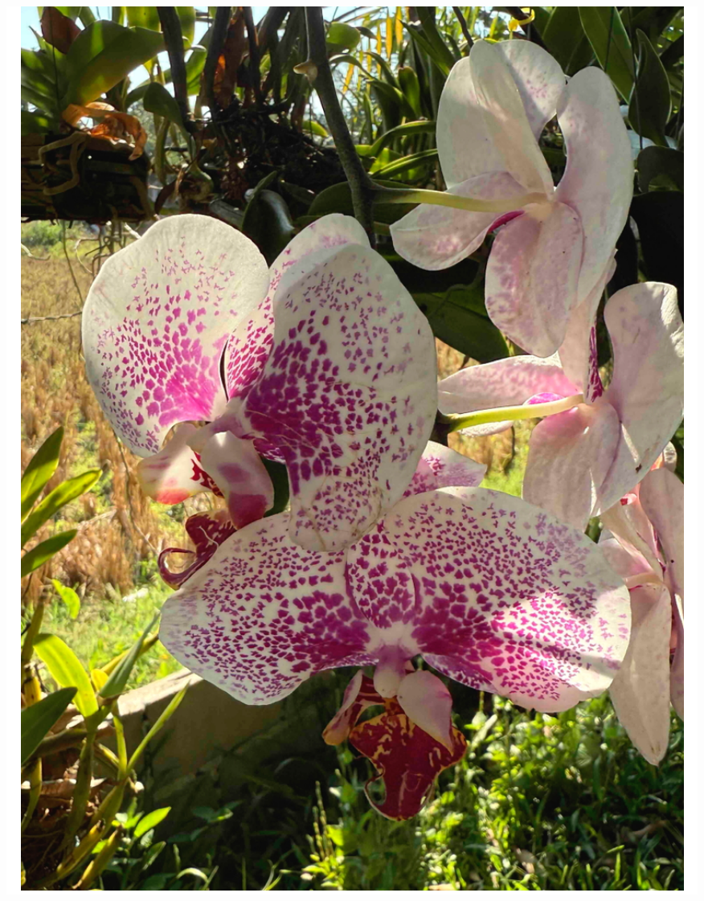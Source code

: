 <a href="20241227home_024.JPG" target="_blank"><img src="20241227home_024.JPG" alt="サンプル画像" width="900" /></a>